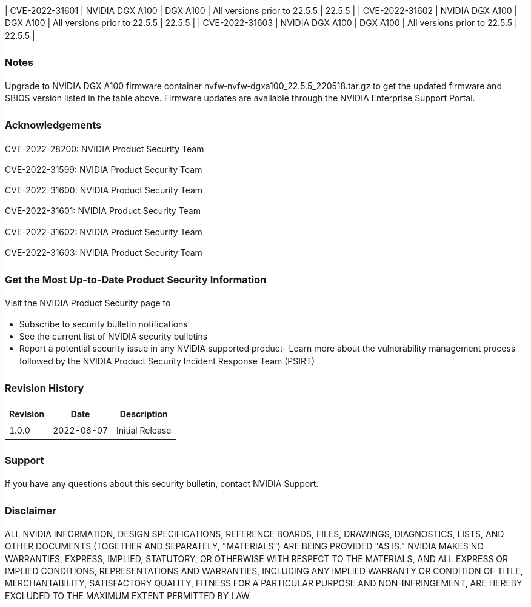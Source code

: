 | CVE-2022-31601 | NVIDIA DGX A100 | DGX A100 | All versions prior to 22.5.5 | 22.5.5 |
| CVE-2022-31602 | NVIDIA DGX A100 | DGX A100 | All versions prior to 22.5.5 | 22.5.5 |
| CVE-2022-31603 | NVIDIA DGX A100 | DGX A100 | All versions prior to 22.5.5 | 22.5.5 |

### Notes

Upgrade to NVIDIA DGX A100 firmware container nvfw‑nvfw‑dgxa100_22.5.5_220518.tar.gz to get the updated firmware and SBIOS version listed in the table above. Firmware updates are available through the NVIDIA Enterprise Support Portal.


### Acknowledgements

CVE-2022-28200: NVIDIA Product Security Team

CVE-2022-31599: NVIDIA Product Security Team

CVE-2022-31600: NVIDIA Product Security Team

CVE-2022-31601: NVIDIA Product Security Team

CVE-2022-31602: NVIDIA Product Security Team

CVE-2022-31603: NVIDIA Product Security Team



### Get the Most Up-to-Date Product Security Information

Visit the [NVIDIA Product Security](https://www.nvidia.com/security/) page to

- Subscribe to security bulletin notifications
- See the current list of NVIDIA security bulletins
- Report a potential security issue in any NVIDIA supported product- Learn more about the vulnerability management process followed by the NVIDIA Product Security Incident Response Team (PSIRT)
### Revision History

| **Revision** | **Date** | **Description** |
| ------------ | -------- | --------------- |
| 1.0.0 | 2022-06-07 | Initial Release |

### Support
If you have any questions about this security bulletin, contact [NVIDIA Support](https://www.nvidia.com/object/support.html).

### Disclaimer
ALL NVIDIA INFORMATION, DESIGN SPECIFICATIONS, REFERENCE BOARDS, FILES, DRAWINGS, DIAGNOSTICS, LISTS, AND OTHER DOCUMENTS (TOGETHER AND SEPARATELY, "MATERIALS") ARE BEING PROVIDED "AS IS." NVIDIA MAKES NO WARRANTIES, EXPRESS, IMPLIED, STATUTORY, OR OTHERWISE WITH RESPECT TO THE MATERIALS, AND ALL EXPRESS OR IMPLIED CONDITIONS, REPRESENTATIONS AND WARRANTIES, INCLUDING ANY IMPLIED WARRANTY OR CONDITION OF TITLE, MERCHANTABILITY, SATISFACTORY QUALITY, FITNESS FOR A PARTICULAR PURPOSE AND NON-INFRINGEMENT, ARE HEREBY EXCLUDED TO THE MAXIMUM EXTENT PERMITTED BY LAW. 
